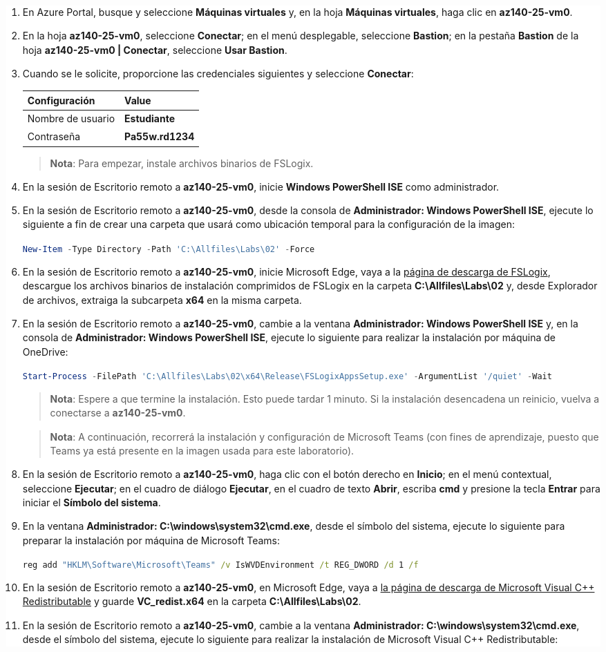 1. En Azure Portal, busque y seleccione **Máquinas virtuales** y, en la hoja **Máquinas virtuales**, haga clic en **az140-25-vm0**.
1. En la hoja **az140-25-vm0**, seleccione **Conectar**; en el menú desplegable, seleccione **Bastion**; en la pestaña **Bastion** de la hoja **az140-25-vm0 \| Conectar**, seleccione **Usar Bastion**.
1. Cuando se le solicite, proporcione las credenciales siguientes y seleccione **Conectar**:

   |Configuración|Value|
   |---|---|
   |Nombre de usuario|**Estudiante**|
   |Contraseña|**Pa55w.rd1234**|

   > **Nota**: Para empezar, instale archivos binarios de FSLogix.

1. En la sesión de Escritorio remoto a **az140-25-vm0**, inicie **Windows PowerShell ISE** como administrador.
1. En la sesión de Escritorio remoto a **az140-25-vm0**, desde la consola de **Administrador: Windows PowerShell ISE**, ejecute lo siguiente a fin de crear una carpeta que usará como ubicación temporal para la configuración de la imagen:

   ```powershell
   New-Item -Type Directory -Path 'C:\Allfiles\Labs\02' -Force
   ```

1. En la sesión de Escritorio remoto a **az140-25-vm0**, inicie Microsoft Edge, vaya a la [página de descarga de FSLogix](https://aka.ms/fslogix_download), descargue los archivos binarios de instalación comprimidos de FSLogix en la carpeta **C:\\Allfiles\\Labs\\02** y, desde Explorador de archivos, extraiga la subcarpeta **x64** en la misma carpeta.
1. En la sesión de Escritorio remoto a **az140-25-vm0**, cambie a la ventana **Administrador: Windows PowerShell ISE** y, en la consola de **Administrador: Windows PowerShell ISE**, ejecute lo siguiente para realizar la instalación por máquina de OneDrive:

   ```powershell
   Start-Process -FilePath 'C:\Allfiles\Labs\02\x64\Release\FSLogixAppsSetup.exe' -ArgumentList '/quiet' -Wait
   ```

   > **Nota**: Espere a que termine la instalación. Esto puede tardar 1 minuto. Si la instalación desencadena un reinicio, vuelva a conectarse a **az140-25-vm0**.

   > **Nota**: A continuación, recorrerá la instalación y configuración de Microsoft Teams (con fines de aprendizaje, puesto que Teams ya está presente en la imagen usada para este laboratorio).

1. En la sesión de Escritorio remoto a **az140-25-vm0**, haga clic con el botón derecho en **Inicio**; en el menú contextual, seleccione **Ejecutar**; en el cuadro de diálogo **Ejecutar**, en el cuadro de texto **Abrir**, escriba **cmd** y presione la tecla **Entrar** para iniciar el **Símbolo del sistema**.
1. En la ventana **Administrador: C:\windows\system32\cmd.exe**, desde el símbolo del sistema, ejecute lo siguiente para preparar la instalación por máquina de Microsoft Teams:

   ```cmd
   reg add "HKLM\Software\Microsoft\Teams" /v IsWVDEnvironment /t REG_DWORD /d 1 /f
   ```

1. En la sesión de Escritorio remoto a **az140-25-vm0**, en Microsoft Edge, vaya a [la página de descarga de Microsoft Visual C++ Redistributable](https://aka.ms/vs/16/release/vc_redist.x64.exe) y guarde **VC_redist.x64** en la carpeta **C:\\Allfiles\\Labs\\02**.
1. En la sesión de Escritorio remoto a **az140-25-vm0**, cambie a la ventana **Administrador: C:\windows\system32\cmd.exe**, desde el símbolo del sistema, ejecute lo siguiente para realizar la instalación de Microsoft Visual C++ Redistributable:
